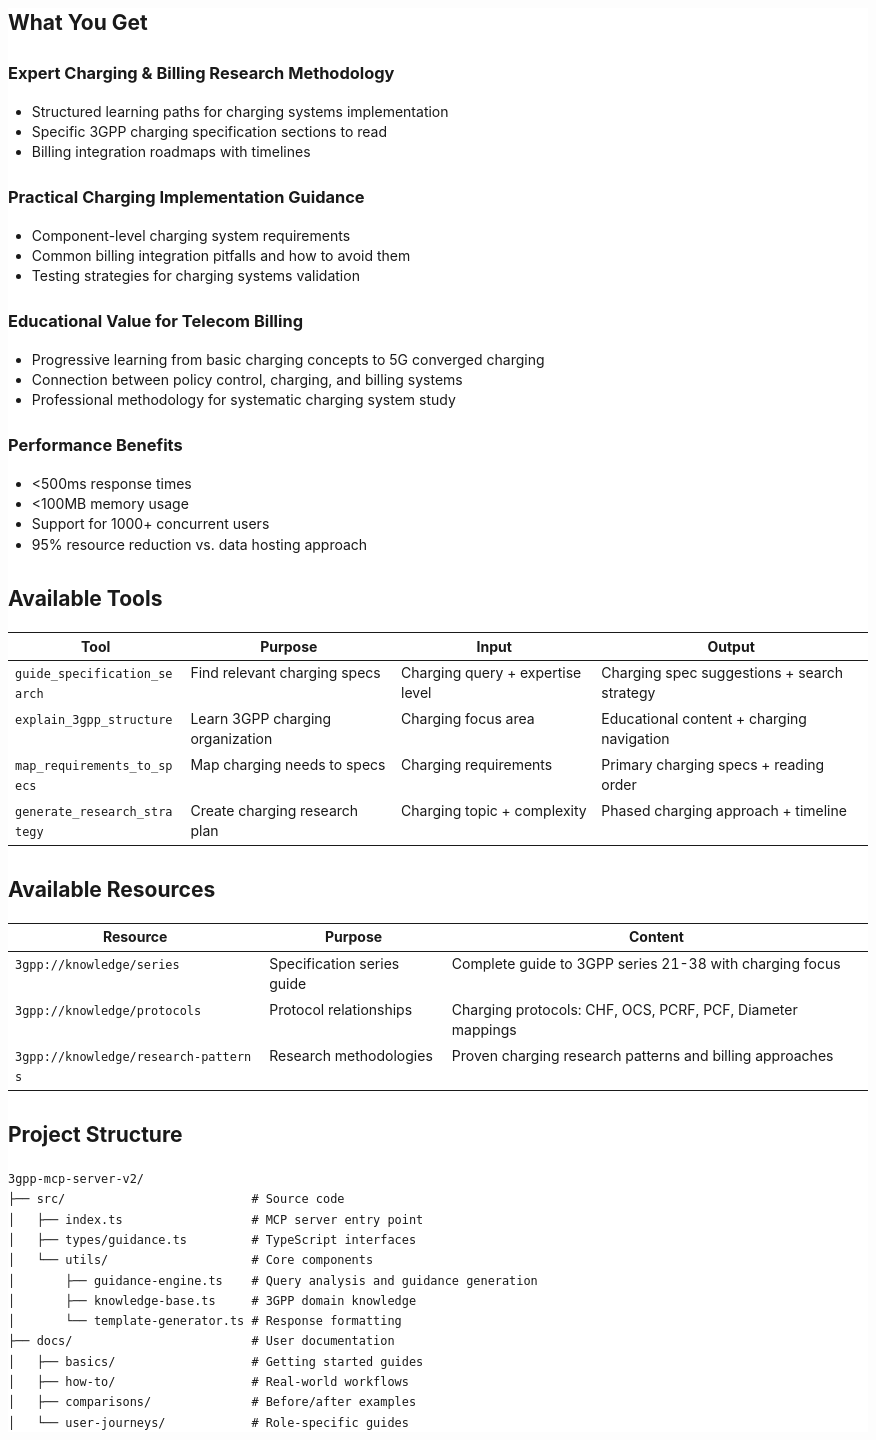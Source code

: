 ## What You Get

### **Expert Charging & Billing Research Methodology**
- Structured learning paths for charging systems implementation
- Specific 3GPP charging specification sections to read
- Billing integration roadmaps with timelines

### **Practical Charging Implementation Guidance**
- Component-level charging system requirements
- Common billing integration pitfalls and how to avoid them
- Testing strategies for charging systems validation

### **Educational Value for Telecom Billing**
- Progressive learning from basic charging concepts to 5G converged charging
- Connection between policy control, charging, and billing systems
- Professional methodology for systematic charging system study

### **Performance Benefits**
- <500ms response times
- <100MB memory usage
- Support for 1000+ concurrent users
- 95% resource reduction vs. data hosting approach

## Available Tools

| Tool | Purpose | Input | Output |
|------|---------|-------|--------|
| `guide_specification_search` | Find relevant charging specs | Charging query + expertise level | Charging spec suggestions + search strategy |
| `explain_3gpp_structure` | Learn 3GPP charging organization | Charging focus area | Educational content + charging navigation |
| `map_requirements_to_specs` | Map charging needs to specs | Charging requirements | Primary charging specs + reading order |
| `generate_research_strategy` | Create charging research plan | Charging topic + complexity | Phased charging approach + timeline |

## Available Resources

| Resource | Purpose | Content |
|----------|---------|---------|
| `3gpp://knowledge/series` | Specification series guide | Complete guide to 3GPP series 21-38 with charging focus |
| `3gpp://knowledge/protocols` | Protocol relationships | Charging protocols: CHF, OCS, PCRF, PCF, Diameter mappings |
| `3gpp://knowledge/research-patterns` | Research methodologies | Proven charging research patterns and billing approaches |

## Project Structure

```
3gpp-mcp-server-v2/
├── src/                          # Source code
│   ├── index.ts                  # MCP server entry point
│   ├── types/guidance.ts         # TypeScript interfaces
│   └── utils/                    # Core components
│       ├── guidance-engine.ts    # Query analysis and guidance generation
│       ├── knowledge-base.ts     # 3GPP domain knowledge
│       └── template-generator.ts # Response formatting
├── docs/                         # User documentation
│   ├── basics/                   # Getting started guides
│   ├── how-to/                   # Real-world workflows
│   ├── comparisons/              # Before/after examples
│   └── user-journeys/            # Role-specific guides
```